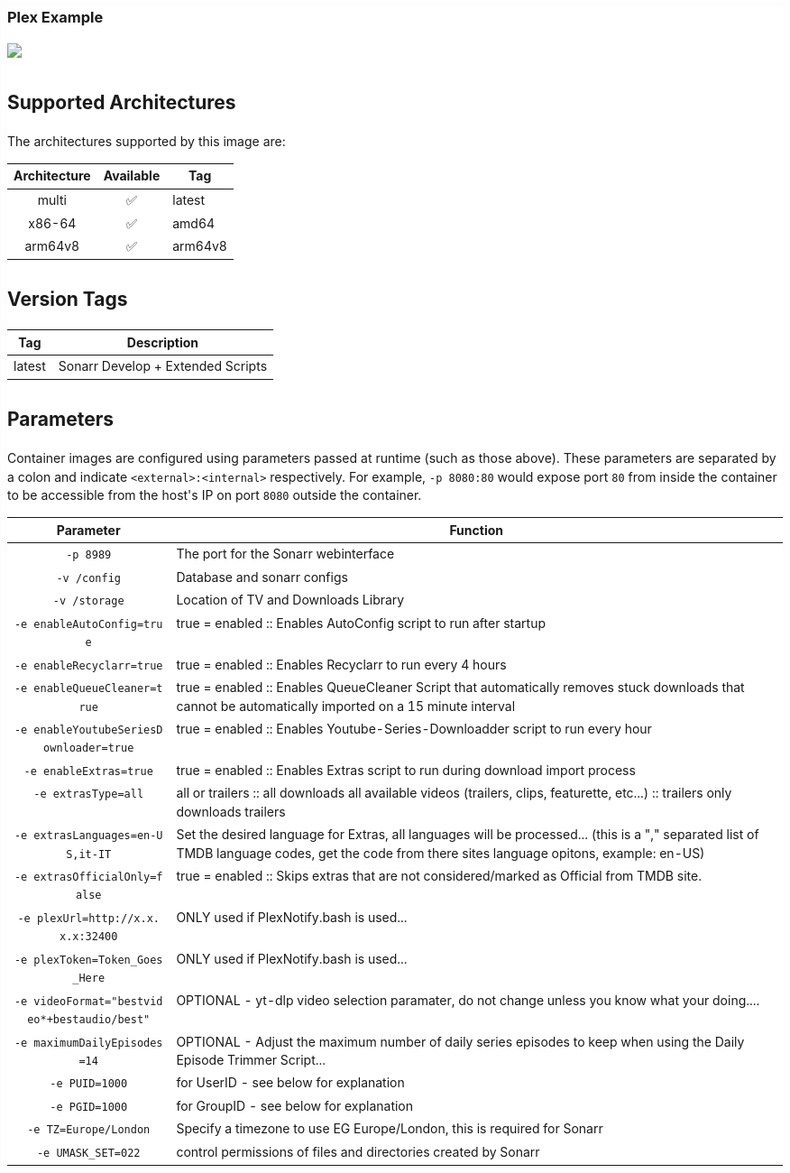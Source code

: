### Plex Example
![](https://raw.githubusercontent.com/gadelkareem/docker-amtd/master/.github/amvtd-plex-example.jpg)

## Supported Architectures

The architectures supported by this image are:

| Architecture | Available | Tag |
| :----: | :----: | ---- |
| multi | ✅ | latest |
| x86-64 | ✅ | amd64 |
| arm64v8 | ✅ | arm64v8 |

## Version Tags

| Tag | Description |
| :----: | --- |
| latest | Sonarr Develop + Extended Scripts|

## Parameters

Container images are configured using parameters passed at runtime (such as those above). These parameters are separated by a colon and indicate `<external>:<internal>` respectively. For example, `-p 8080:80` would expose port `80` from inside the container to be accessible from the host's IP on port `8080` outside the container.

| Parameter | Function |
| :----: | --- |
| `-p 8989` | The port for the Sonarr webinterface |
| `-v /config` | Database and sonarr configs |
| `-v /storage` | Location of TV and Downloads Library |
| `-e enableAutoConfig=true` | true = enabled :: Enables AutoConfig script to run after startup |
| `-e enableRecyclarr=true` | true = enabled :: Enables Recyclarr to run every 4 hours |
| `-e enableQueueCleaner=true` | true = enabled :: Enables QueueCleaner Script that automatically removes stuck downloads that cannot be automatically imported on a 15 minute interval |
| `-e enableYoutubeSeriesDownloader=true` | true = enabled :: Enables Youtube-Series-Downloadder script to run every hour |
| `-e enableExtras=true` | true = enabled :: Enables Extras script to run during download import process |
| `-e extrasType=all` | all or trailers :: all downloads all available videos (trailers, clips, featurette, etc...) :: trailers only downloads trailers |
| `-e extrasLanguages=en-US,it-IT` | Set the desired language for Extras, all languages will be processed... (this is a "," separated list of TMDB language codes, get the code from there sites language opitons, example: en-US) |
| `-e extrasOfficialOnly=false` | true = enabled :: Skips extras that are not considered/marked as Official from TMDB site. |
| `-e plexUrl=http://x.x.x.x:32400` | ONLY used if PlexNotify.bash is used... |
| `-e plexToken=Token_Goes_Here` | ONLY used if PlexNotify.bash is used... |
| `-e videoFormat="bestvideo*+bestaudio/best"` | OPTIONAL - yt-dlp video selection paramater, do not change unless you know what your doing.... |
| `-e maximumDailyEpisodes=14` | OPTIONAL - Adjust the maximum number of daily series episodes to keep when using the Daily Episode Trimmer Script... |
| `-e PUID=1000` | for UserID - see below for explanation |
| `-e PGID=1000` | for GroupID - see below for explanation |
| `-e TZ=Europe/London` | Specify a timezone to use EG Europe/London, this is required for Sonarr |
| `-e UMASK_SET=022` | control permissions of files and directories created by Sonarr |